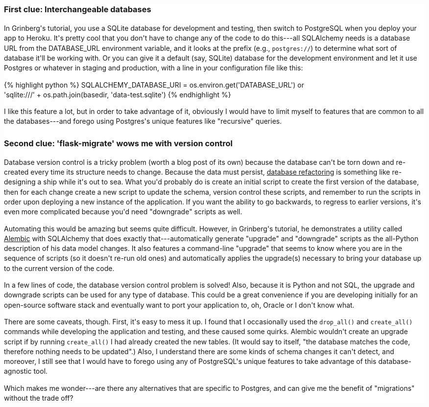 ### First clue: Interchangeable databases

In Grinberg's tutorial, you use a SQLite database for development and testing, then switch to PostgreSQL when you deploy your app to Heroku.  It's pretty cool that you don't have to change any of the code to do this---all SQLAlchemy needs is a database URL from the DATABASE_URL environment variable, and it looks at the prefix (e.g., `postgres://`) to determine what sort of database it'll be working with.  Or you can give it a default (say, SQLite) database for the development environment and let it use Postgres or whatever in staging and production, with a line in your configuration file like this:

{% highlight python %}
    SQLALCHEMY_DATABASE_URI = os.environ.get('DATABASE_URL') or \
        'sqlite:///' + os.path.join(basedir, 'data-test.sqlite')
{% endhighlight %}


I like this feature a lot, but in order to take advantage of it, obviously I would have to limit myself to features that are common to all the databases---and forego using Postgres's unique features like "recursive" queries.

### Second clue: 'flask-migrate' wows me with version control

Database version control is a tricky problem (worth a blog post of its own) because the database can't be torn down and re-created every time its structure needs to change.  Because the data must persist, [database refactoring](http://amzn.to/1HG86S2) is something like re-designing a ship while it's out to sea.  What you'd probably do is create an initial script to create the first version of the database, then for each change create a new script to update the schema, version control these scripts, and remember to run the scripts in order upon deploying a new instance of the application.  If you want the ability to go backwards, to regress to earlier versions, it's even more complicated because you'd need "downgrade" scripts as well.

Automating this would be amazing but seems quite difficult.  However, in Grinberg's tutorial, he demonstrates a utility called [Alembic](https://bitbucket.org/zzzeek/alembic) with SQLAlchemy that does exactly that---automatically generate "upgrade" and "downgrade" scripts as the all-Python description of his data model changes.  It also features a command-line "upgrade" that seems to know where you are in the sequence of scripts (so it doesn't re-run old ones) and automatically applies the upgrade(s) necessary to bring your database up to the current version of the code.  

In a few lines of code, the database version control problem is solved!  Also, because it is Python and not SQL, the upgrade and downgrade scripts can be used for any type of database.  This could be a great convenience if you are developing initially for an open-source software stack and eventually want to port your application to, oh, Oracle or I don't know what.

There are some caveats, though.  First, it's easy to mess it up.  I found that I occasionally used the `drop_all()` and `create_all()` commands while developing the application and testing, and these caused some quirks.  Alembic wouldn't create an upgrade script if by running `create_all()` I had already created the new tables.  (It would say to itself, "the database matches the code, therefore nothing needs to be updated".)  Also, I understand there are some kinds of schema changes it can't detect, and moreover, I still see that I would have to forego using any of PostgreSQL's unique features to take advantage of this database-agnostic tool.

Which makes me wonder---are there any alternatives that are specific to Postgres, and can give me the benefit of "migrations" without the trade off?
